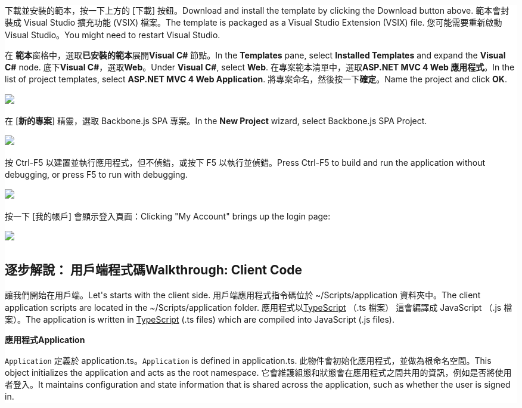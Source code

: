 <span data-ttu-id="e1b57-113">下載並安裝的範本，按一下上方的 [下載] 按鈕。</span><span class="sxs-lookup"><span data-stu-id="e1b57-113">Download and install the template by clicking the Download button above.</span></span> <span data-ttu-id="e1b57-114">範本會封裝成 Visual Studio 擴充功能 (VSIX) 檔案。</span><span class="sxs-lookup"><span data-stu-id="e1b57-114">The template is packaged as a Visual Studio Extension (VSIX) file.</span></span> <span data-ttu-id="e1b57-115">您可能需要重新啟動 Visual Studio。</span><span class="sxs-lookup"><span data-stu-id="e1b57-115">You might need to restart Visual Studio.</span></span>

<span data-ttu-id="e1b57-116">在 **範本**窗格中，選取**已安裝的範本**展開**Visual C#** 節點。</span><span class="sxs-lookup"><span data-stu-id="e1b57-116">In the **Templates** pane, select **Installed Templates** and expand the **Visual C#** node.</span></span> <span data-ttu-id="e1b57-117">底下**Visual C#**，選取**Web**。</span><span class="sxs-lookup"><span data-stu-id="e1b57-117">Under **Visual C#**, select **Web**.</span></span> <span data-ttu-id="e1b57-118">在專案範本清單中，選取**ASP.NET MVC 4 Web 應用程式**。</span><span class="sxs-lookup"><span data-stu-id="e1b57-118">In the list of project templates, select **ASP.NET MVC 4 Web Application**.</span></span> <span data-ttu-id="e1b57-119">將專案命名，然後按一下**確定**。</span><span class="sxs-lookup"><span data-stu-id="e1b57-119">Name the project and click **OK**.</span></span>

![](backbonejs-template/_static/image1.png)

<span data-ttu-id="e1b57-120">在 [**新的專案**] 精靈，選取 Backbone.js SPA 專案。</span><span class="sxs-lookup"><span data-stu-id="e1b57-120">In the **New Project** wizard, select Backbone.js SPA Project.</span></span>

![](backbonejs-template/_static/image2.png)

<span data-ttu-id="e1b57-121">按 Ctrl-F5 以建置並執行應用程式，但不偵錯，或按下 F5 以執行並偵錯。</span><span class="sxs-lookup"><span data-stu-id="e1b57-121">Press Ctrl-F5 to build and run the application without debugging, or press F5 to run with debugging.</span></span>

![](backbonejs-template/_static/image3.png)

<span data-ttu-id="e1b57-122">按一下 [我的帳戶] 會顯示登入頁面：</span><span class="sxs-lookup"><span data-stu-id="e1b57-122">Clicking "My Account" brings up the login page:</span></span>

![](backbonejs-template/_static/image4.png)

## <a name="walkthrough-client-code"></a><span data-ttu-id="e1b57-123">逐步解說： 用戶端程式碼</span><span class="sxs-lookup"><span data-stu-id="e1b57-123">Walkthrough: Client Code</span></span>

<span data-ttu-id="e1b57-124">讓我們開始在用戶端。</span><span class="sxs-lookup"><span data-stu-id="e1b57-124">Let's starts with the client side.</span></span> <span data-ttu-id="e1b57-125">用戶端應用程式指令碼位於 ~/Scripts/application 資料夾中。</span><span class="sxs-lookup"><span data-stu-id="e1b57-125">The client application scripts are located in the ~/Scripts/application folder.</span></span> <span data-ttu-id="e1b57-126">應用程式以[TypeScript](http://www.typescriptlang.org/) （.ts 檔案） 這會編譯成 JavaScript （.js 檔案）。</span><span class="sxs-lookup"><span data-stu-id="e1b57-126">The application is written in [TypeScript](http://www.typescriptlang.org/) (.ts files) which are compiled into JavaScript (.js files).</span></span>

<span data-ttu-id="e1b57-127">**應用程式**</span><span class="sxs-lookup"><span data-stu-id="e1b57-127">**Application**</span></span>

<span data-ttu-id="e1b57-128">`Application` 定義於 application.ts。</span><span class="sxs-lookup"><span data-stu-id="e1b57-128">`Application` is defined in application.ts.</span></span> <span data-ttu-id="e1b57-129">此物件會初始化應用程式，並做為根命名空間。</span><span class="sxs-lookup"><span data-stu-id="e1b57-129">This object initializes the application and acts as the root namespace.</span></span> <span data-ttu-id="e1b57-130">它會維護組態和狀態會在應用程式之間共用的資訊，例如是否將使用者登入。</span><span class="sxs-lookup"><span data-stu-id="e1b57-130">It maintains configuration and state information that is shared across the application, such as whether the user is signed in.</span></span>
